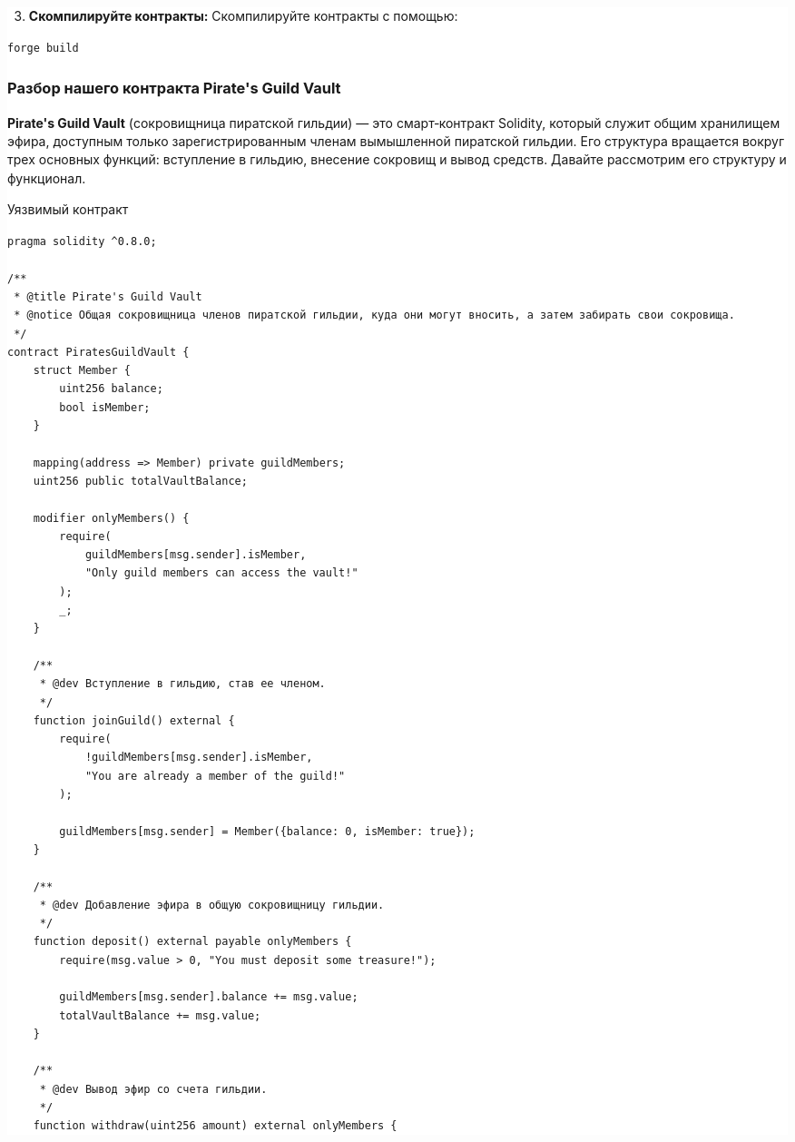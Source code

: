 3. **Скомпилируйте контракты:** Скомпилируйте контракты с помощью:

` forge build `


### Разбор нашего контракта Pirate's Guild Vault
**Pirate's Guild Vault** (сокровищница пиратской гильдии) — это смарт‑контракт Solidity, который служит общим хранилищем эфира,
доступным только зарегистрированным членам вымышленной пиратской гильдии. Его структура вращается вокруг трех основных функций: вступление в гильдию, внесение сокровищ и вывод средств. 
Давайте рассмотрим его структуру и функционал.

Уязвимый контракт

```solidity
pragma solidity ^0.8.0;

/**
 * @title Pirate's Guild Vault
 * @notice Общая сокровищница членов пиратской гильдии, куда они могут вносить, а затем забирать свои сокровища.
 */
contract PiratesGuildVault {
    struct Member {
        uint256 balance;
        bool isMember;
    }

    mapping(address => Member) private guildMembers;
    uint256 public totalVaultBalance;

    modifier onlyMembers() {
        require(
            guildMembers[msg.sender].isMember,
            "Only guild members can access the vault!"
        );
        _;
    }

    /**
     * @dev Вступление в гильдию, став ее членом.
     */
    function joinGuild() external {
        require(
            !guildMembers[msg.sender].isMember,
            "You are already a member of the guild!"
        );

        guildMembers[msg.sender] = Member({balance: 0, isMember: true});
    }

    /**
     * @dev Добавление эфира в общую сокровищницу гильдии.
     */
    function deposit() external payable onlyMembers {
        require(msg.value > 0, "You must deposit some treasure!");

        guildMembers[msg.sender].balance += msg.value;
        totalVaultBalance += msg.value;
    }

    /**
     * @dev Вывод эфир со счета гильдии.
     */
    function withdraw(uint256 amount) external onlyMembers {
```